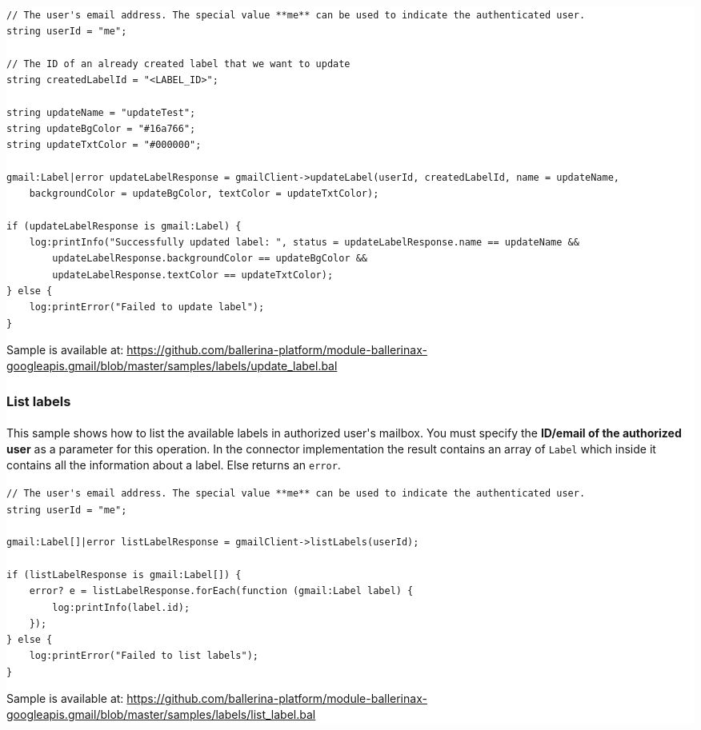 ```ballerina
// The user's email address. The special value **me** can be used to indicate the authenticated user.
string userId = "me";

// The ID of an already created label that we want to update
string createdLabelId = "<LABEL_ID>";

string updateName = "updateTest";
string updateBgColor = "#16a766";
string updateTxtColor = "#000000";

gmail:Label|error updateLabelResponse = gmailClient->updateLabel(userId, createdLabelId, name = updateName,
    backgroundColor = updateBgColor, textColor = updateTxtColor);

if (updateLabelResponse is gmail:Label) {
    log:printInfo("Successfully updated label: ", status = updateLabelResponse.name == updateName &&
        updateLabelResponse.backgroundColor == updateBgColor &&
        updateLabelResponse.textColor == updateTxtColor);
} else {
    log:printError("Failed to update label");
}
```
Sample is available at: https://github.com/ballerina-platform/module-ballerinax-googleapis.gmail/blob/master/samples/labels/update_label.bal

### List labels
This sample shows how to list the available labels in authorized user's mailbox. You must specify the 
**ID/email of the authorized user** as a parameter for this operation. In the connector implementation the 
result contains an array of `Label` which inside it contains all the information about a label. Else returns an `error`.

```ballerina
// The user's email address. The special value **me** can be used to indicate the authenticated user.
string userId = "me";

gmail:Label[]|error listLabelResponse = gmailClient->listLabels(userId);

if (listLabelResponse is gmail:Label[]) { 
    error? e = listLabelResponse.forEach(function (gmail:Label label) {
        log:printInfo(label.id);
    }); 
} else {
    log:printError("Failed to list labels");
}
```
Sample is available at: https://github.com/ballerina-platform/module-ballerinax-googleapis.gmail/blob/master/samples/labels/list_label.bal
